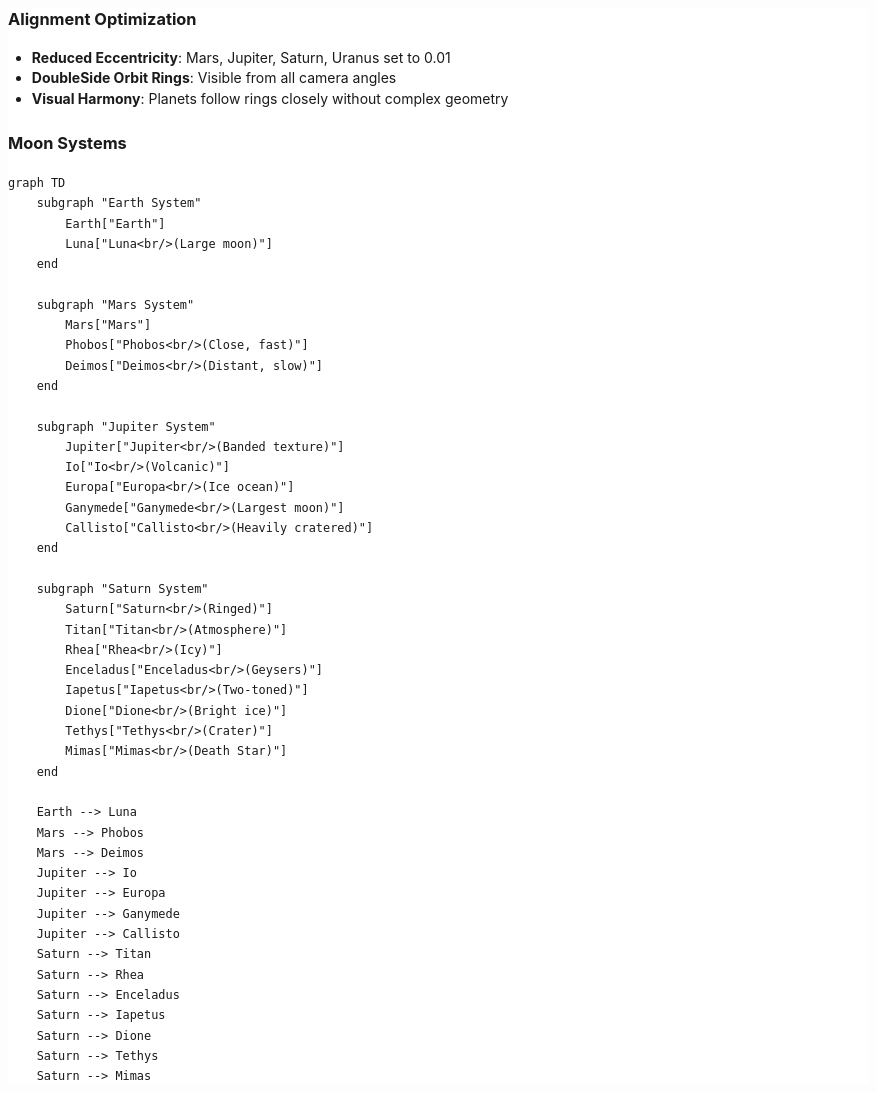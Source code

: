 ### Alignment Optimization
- **Reduced Eccentricity**: Mars, Jupiter, Saturn, Uranus set to 0.01
- **DoubleSide Orbit Rings**: Visible from all camera angles
- **Visual Harmony**: Planets follow rings closely without complex geometry

### Moon Systems

```mermaid
graph TD
    subgraph "Earth System"
        Earth["Earth"]
        Luna["Luna<br/>(Large moon)"]
    end

    subgraph "Mars System"  
        Mars["Mars"]
        Phobos["Phobos<br/>(Close, fast)"]
        Deimos["Deimos<br/>(Distant, slow)"]
    end

    subgraph "Jupiter System"
        Jupiter["Jupiter<br/>(Banded texture)"]
        Io["Io<br/>(Volcanic)"]
        Europa["Europa<br/>(Ice ocean)"]
        Ganymede["Ganymede<br/>(Largest moon)"]
        Callisto["Callisto<br/>(Heavily cratered)"]
    end

    subgraph "Saturn System"
        Saturn["Saturn<br/>(Ringed)"]
        Titan["Titan<br/>(Atmosphere)"]
        Rhea["Rhea<br/>(Icy)"]
        Enceladus["Enceladus<br/>(Geysers)"]
        Iapetus["Iapetus<br/>(Two-toned)"]
        Dione["Dione<br/>(Bright ice)"]
        Tethys["Tethys<br/>(Crater)"]
        Mimas["Mimas<br/>(Death Star)"]
    end

    Earth --> Luna
    Mars --> Phobos
    Mars --> Deimos
    Jupiter --> Io
    Jupiter --> Europa
    Jupiter --> Ganymede
    Jupiter --> Callisto
    Saturn --> Titan
    Saturn --> Rhea
    Saturn --> Enceladus
    Saturn --> Iapetus
    Saturn --> Dione
    Saturn --> Tethys
    Saturn --> Mimas
```
